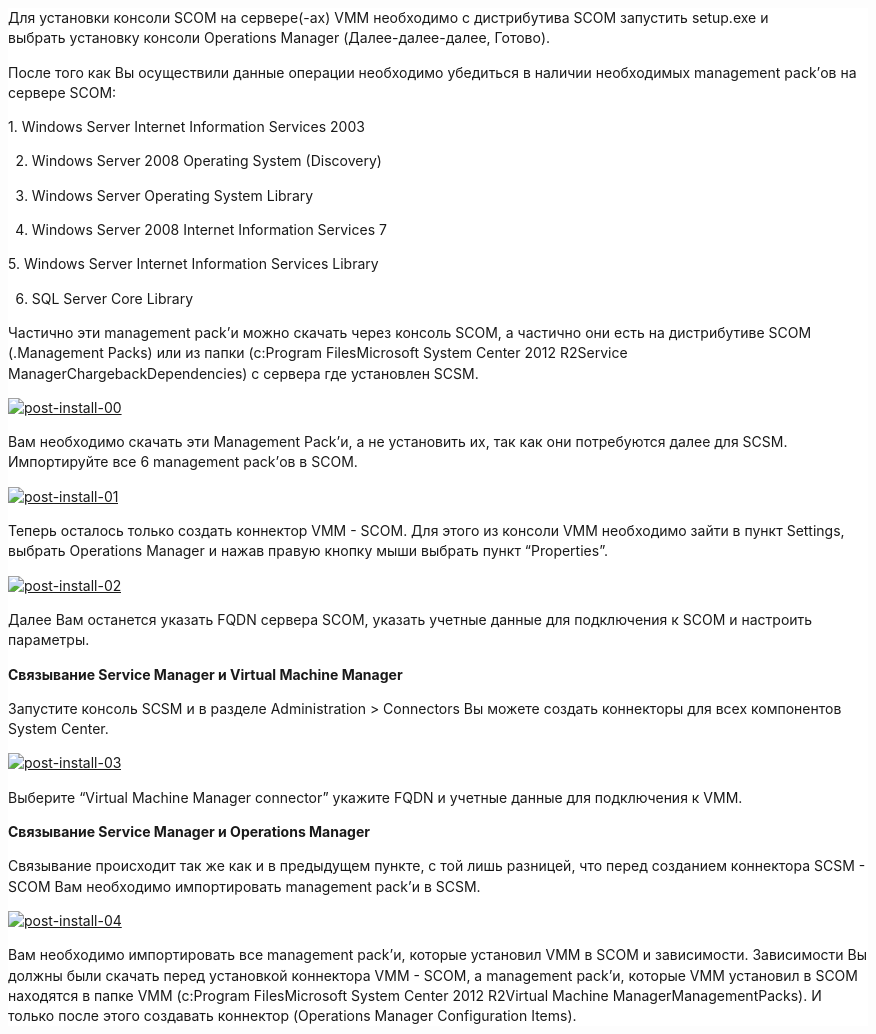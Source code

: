 Для установки консоли SCOM на сервере(-ах) VMM необходимо с дистрибутива SCOM запустить setup.exe и выбрать установку консоли Operations Manager (Далее-далее-далее, Готово).
  
После того как Вы осуществили данные операции необходимо убедиться в наличии необходимых management pack&#8217;ов на сервере SCOM:
  
1. Windows Server Internet Information Services 2003
  
2. Windows Server 2008 Operating System (Discovery)
  
3. Windows Server Operating System Library
  
4. Windows Server 2008 Internet Information Services 7
  
5. Windows Server Internet Information Services Library
  
6. SQL Server Core Library
  
Частично эти management pack&#8217;и можно скачать через консоль SCOM, а частично они есть на дистрибутиве SCOM (.Management Packs) или из папки (c:Program FilesMicrosoft System Center 2012 R2Service ManagerChargebackDependencies) с сервера где установлен SCSM.
  
<a href="http://4c74356b41.com/wp-content/uploads/2016/02/post-install-00.png" rel="attachment wp-att-5267"><img src="http://4c74356b41.com/wp-content/uploads/2016/02/post-install-00-281x300.png" alt="post-install-00" width="281" height="300" /></a>
  
Вам необходимо скачать эти Management Pack&#8217;и, а не установить их, так как они потребуются далее для SCSM. Импортируйте все 6 management pack&#8217;ов в SCOM.
  
<a href="http://4c74356b41.com/wp-content/uploads/2016/02/post-install-01.png" rel="attachment wp-att-5270"><img src="http://4c74356b41.com/wp-content/uploads/2016/02/post-install-01-281x300.png" alt="post-install-01" width="281" height="300" /></a>
  
Теперь осталось только создать коннектор VMM - SCOM. Для этого из консоли VMM необходимо зайти в пункт Settings, выбрать Operations Manager и нажав правую кнопку мыши выбрать пункт &#8220;Properties&#8221;.
  
<a href="http://4c74356b41.com/wp-content/uploads/2016/02/post-install-02.png" rel="attachment wp-att-5274"><img src="http://4c74356b41.com/wp-content/uploads/2016/02/post-install-02-300x257.png" alt="post-install-02" width="300" height="257" /></a>
  
Далее Вам останется указать FQDN сервера SCOM, указать учетные данные для подключения к SCOM и настроить параметры.

**Связывание Service Manager и Virtual Machine Manager**
  
Запустите консоль SCSM и в разделе Administration > Connectors Вы можете создать коннекторы для всех компонентов System Center.
  
<a href="http://4c74356b41.com/wp-content/uploads/2016/02/post-install-03.png" rel="attachment wp-att-5278"><img src="http://4c74356b41.com/wp-content/uploads/2016/02/post-install-03-300x211.png" alt="post-install-03" width="300" height="211" /></a>
  
Выберите &#8220;Virtual Machine Manager connector&#8221; укажите FQDN и учетные данные для подключения к VMM.

**Связывание Service Manager и Operations Manager**
  
Связывание происходит так же как и в предыдущем пункте, с той лишь разницей, что перед созданием коннектора SCSM - SCOM Вам необходимо импортировать management pack&#8217;и в SCSM.
  
<a href="http://4c74356b41.com/wp-content/uploads/2016/02/post-install-04.png" rel="attachment wp-att-5281"><img src="http://4c74356b41.com/wp-content/uploads/2016/02/post-install-04-276x300.png" alt="post-install-04" width="276" height="300" /></a>
  
Вам необходимо импортировать все management pack&#8217;и, которые установил VMM в SCOM и зависимости. Зависимости Вы должны были скачать перед установкой коннектора VMM - SCOM, а management pack&#8217;и, которые VMM установил в SCOM находятся в папке VMM (c:Program FilesMicrosoft System Center 2012 R2Virtual Machine ManagerManagementPacks). И только после этого создавать коннектор (Operations Manager Configuration Items).
  